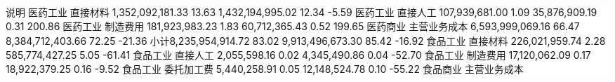 说明
医药工业
直接材料
1,352,092,181.33
13.63
1,432,194,995.02
12.34
-5.59
医药工业
直接人工
107,939,681.00
1.09
35,876,909.19
0.31
200.86
医药工业
制造费用
181,923,983.23
1.83
60,712,365.43
0.52
199.65
医药商业
主营业务成本
6,593,999,069.16
66.47
8,384,712,403.66
72.25
-21.36
小计8,235,954,914.72
83.02
9,913,496,673.30
85.42
-16.92
食品工业
直接材料
226,021,959.74
2.28
585,774,427.25
5.05
-61.41
食品工业
直接人工
2,055,598.16
0.02
4,345,490.86
0.04
-52.70
食品工业
制造费用
17,120,062.09
0.17
18,922,379.25
0.16
-9.52
食品工业
委托加工费
5,440,258.91
0.05
12,148,524.78
0.10
-55.22
食品商业
主营业务成本